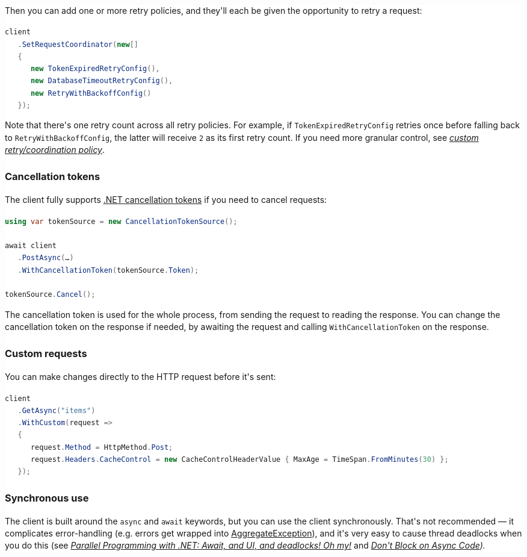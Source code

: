 Then you can add one or more retry policies, and they'll each be given the opportunity to retry
a request:

```c#
client
   .SetRequestCoordinator(new[]
   {
      new TokenExpiredRetryConfig(),
      new DatabaseTimeoutRetryConfig(),
      new RetryWithBackoffConfig()
   });
```

Note that there's one retry count across all retry policies. For example, if
`TokenExpiredRetryConfig` retries once before falling back to `RetryWithBackoffConfig`, the latter
will receive `2` as its first retry count. If you need more granular control, see [_custom
retry/coordination policy_](#custom-retrycoordination-policy).

### Cancellation tokens
The client fully supports [.NET cancellation tokens][] if you need to cancel requests:

```c#
using var tokenSource = new CancellationTokenSource();

await client
   .PostAsync(…)
   .WithCancellationToken(tokenSource.Token);

tokenSource.Cancel();
```

The cancellation token is used for the whole process, from sending the request to reading the
response. You can change the cancellation token on the response if needed, by awaiting the request
and calling `WithCancellationToken` on the response.

### Custom requests
You can make changes directly to the HTTP request before it's sent:
```c#
client
   .GetAsync("items")
   .WithCustom(request =>
   {
      request.Method = HttpMethod.Post;
      request.Headers.CacheControl = new CacheControlHeaderValue { MaxAge = TimeSpan.FromMinutes(30) };
   });
```

### Synchronous use
The client is built around the `async` and `await` keywords, but you can use the client
synchronously. That's not recommended — it complicates error-handling (e.g. errors get wrapped
into [AggregateException][]), and it's very easy to cause thread deadlocks when you do this (see
_[Parallel Programming with .NET: Await, and UI, and deadlocks! Oh my!][]_ and
_[Don't Block on Async Code][])._


[.NET Standard]: https://docs.microsoft.com/en-us/dotnet/articles/standard/library
[Parallel Programming with .NET: Await, and UI, and deadlocks! Oh my!]: https://blogs.msdn.microsoft.com/pfxteam/2011/01/13/await-and-ui-and-deadlocks-oh-my/
[Don't Block on Async Code]: https://blog.stephencleary.com/2012/07/dont-block-on-async-code.html
[media type formatters]: https://www.nuget.org/packages?q=MediaTypeFormatter
[.NET cancellation tokens]: https://learn.microsoft.com/en-us/dotnet/standard/threading/cancellation-in-managed-threads
[AggregateException]: https://docs.microsoft.com/en-us/dotnet/api/system.aggregateexception
[HttpClient]: https://docs.microsoft.com/en-us/dotnet/api/system.net.http.httpclient
[HttpClientHandler]: https://docs.microsoft.com/en-us/dotnet/api/system.net.http.httpclienthandler
[MediaTypeFormatter]: https://msdn.microsoft.com/en-us/library/system.net.http.formatting.mediatypeformatter.aspx
[Json.NET]: https://www.newtonsoft.com/json
[JSON]: https://en.wikipedia.org/wiki/JSON
[Pathoschild.Http.FluentClient]: https://nuget.org/packages/Pathoschild.Http.FluentClient
